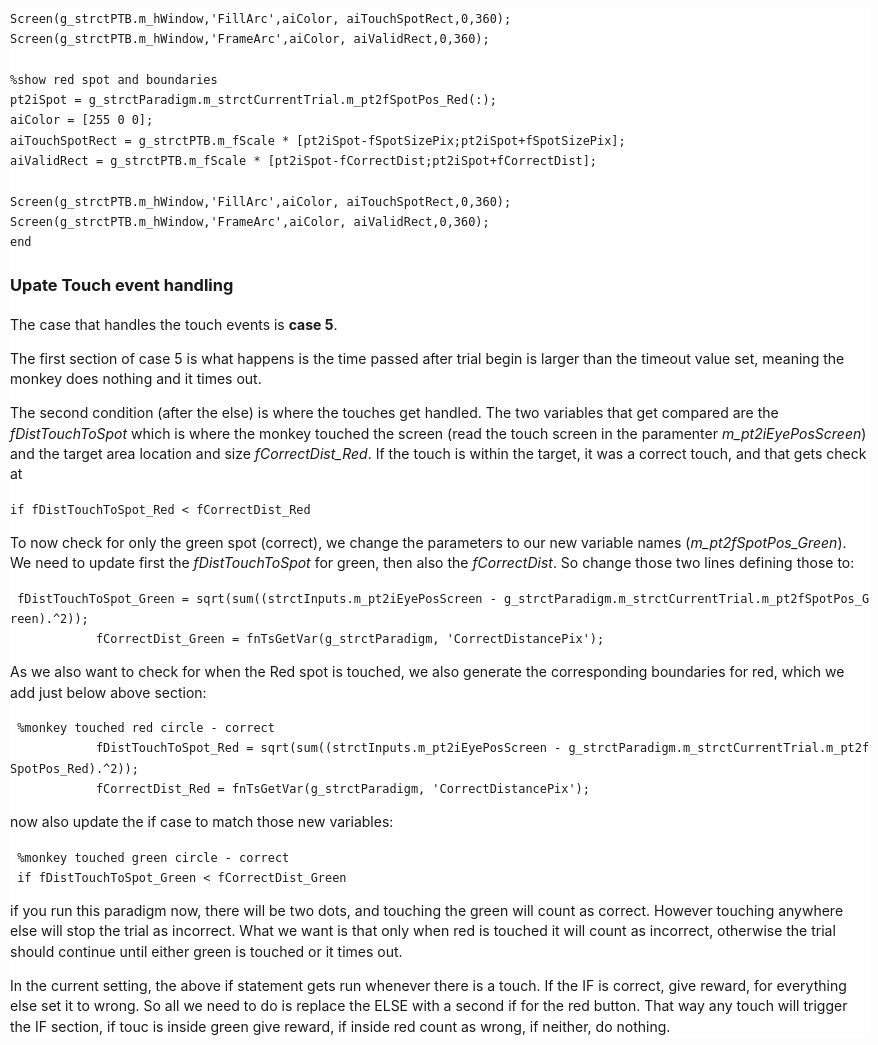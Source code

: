     Screen(g_strctPTB.m_hWindow,'FillArc',aiColor, aiTouchSpotRect,0,360);
    Screen(g_strctPTB.m_hWindow,'FrameArc',aiColor, aiValidRect,0,360);
    
    %show red spot and boundaries
    pt2iSpot = g_strctParadigm.m_strctCurrentTrial.m_pt2fSpotPos_Red(:);
    aiColor = [255 0 0];
    aiTouchSpotRect = g_strctPTB.m_fScale * [pt2iSpot-fSpotSizePix;pt2iSpot+fSpotSizePix];
    aiValidRect = g_strctPTB.m_fScale * [pt2iSpot-fCorrectDist;pt2iSpot+fCorrectDist];
    
    Screen(g_strctPTB.m_hWindow,'FillArc',aiColor, aiTouchSpotRect,0,360);
    Screen(g_strctPTB.m_hWindow,'FrameArc',aiColor, aiValidRect,0,360);
    end



### Upate Touch event handling
The case that handles the touch events is **case 5**.

The first section of case 5 is what happens is the time passed after trial begin is larger than the timeout value set, meaning the monkey does nothing and it times out.

The second condition (after the else) is where the touches get handled. The two variables that get compared are the *fDistTouchToSpot* which is where the monkey touched the screen (read the touch screen in the paramenter *m_pt2iEyePosScreen*) and the target area location and size *fCorrectDist_Red*. If the touch is within the target, it was a correct touch, and that gets check at 

    if fDistTouchToSpot_Red < fCorrectDist_Red

To now check for only the green spot (correct), we change the parameters to our new variable names (*m_pt2fSpotPos_Green*). We need to update first the *fDistTouchToSpot* for green, then also the *fCorrectDist*. So change those two lines defining those to:

     fDistTouchToSpot_Green = sqrt(sum((strctInputs.m_pt2iEyePosScreen - g_strctParadigm.m_strctCurrentTrial.m_pt2fSpotPos_Green).^2));
                fCorrectDist_Green = fnTsGetVar(g_strctParadigm, 'CorrectDistancePix');
                
As we also want to check for when the Red spot is touched, we also generate the corresponding boundaries for red, which we add just below above section:

     %monkey touched red circle - correct
                fDistTouchToSpot_Red = sqrt(sum((strctInputs.m_pt2iEyePosScreen - g_strctParadigm.m_strctCurrentTrial.m_pt2fSpotPos_Red).^2));
                fCorrectDist_Red = fnTsGetVar(g_strctParadigm, 'CorrectDistancePix');
               

now also update the if case to match those new variables:

     %monkey touched green circle - correct
     if fDistTouchToSpot_Green < fCorrectDist_Green
     
 if you run this paradigm now, there will be two dots, and touching the green will count as correct. However touching anywhere else will stop the trial as incorrect. What we want is that only when red is touched it will count as incorrect, otherwise the trial should continue until either green is touched or it times out.
 
 In the current setting, the above if statement gets run whenever there is a touch. If the IF is correct, give reward, for everything else set it to wrong. So all we need to do is replace the ELSE with a second if for the red button. That way any touch will trigger the IF section, if touc is inside green give reward, if inside red count as wrong, if neither, do nothing.
 